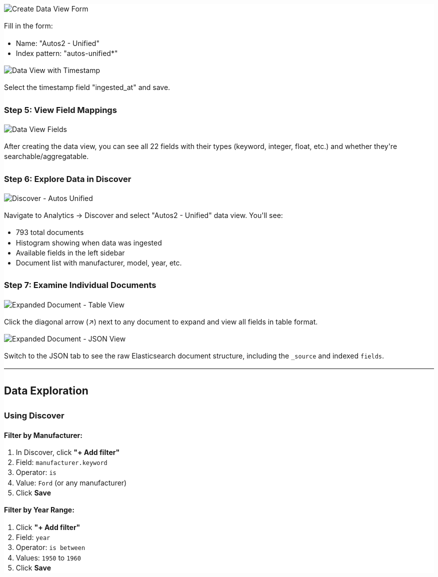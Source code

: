 ![Create Data View Form](screenshots/kibana-05-create-data-view-form.png)

Fill in the form:
- Name: "Autos2 - Unified"
- Index pattern: "autos-unified*"

![Data View with Timestamp](screenshots/kibana-06-data-view-with-timestamp.png)

Select the timestamp field "ingested_at" and save.

### Step 5: View Field Mappings

![Data View Fields](screenshots/kibana-07-data-view-fields.png)

After creating the data view, you can see all 22 fields with their types (keyword, integer, float, etc.) and whether they're searchable/aggregatable.

### Step 6: Explore Data in Discover

![Discover - Autos Unified](screenshots/kibana-10-discover-autos-unified.png)

Navigate to Analytics → Discover and select "Autos2 - Unified" data view. You'll see:
- 793 total documents
- Histogram showing when data was ingested
- Available fields in the left sidebar
- Document list with manufacturer, model, year, etc.

### Step 7: Examine Individual Documents

![Expanded Document - Table View](screenshots/kibana-11-expanded-document-table-view.png)

Click the diagonal arrow (↗) next to any document to expand and view all fields in table format.

![Expanded Document - JSON View](screenshots/kibana-12-expanded-document-json-view.png)

Switch to the JSON tab to see the raw Elasticsearch document structure, including the `_source` and indexed `fields`.

---

## Data Exploration

### Using Discover

**Filter by Manufacturer:**
1. In Discover, click **"+ Add filter"**
2. Field: `manufacturer.keyword`
3. Operator: `is`
4. Value: `Ford` (or any manufacturer)
5. Click **Save**

**Filter by Year Range:**
1. Click **"+ Add filter"**
2. Field: `year`
3. Operator: `is between`
4. Values: `1950` to `1960`
5. Click **Save**
